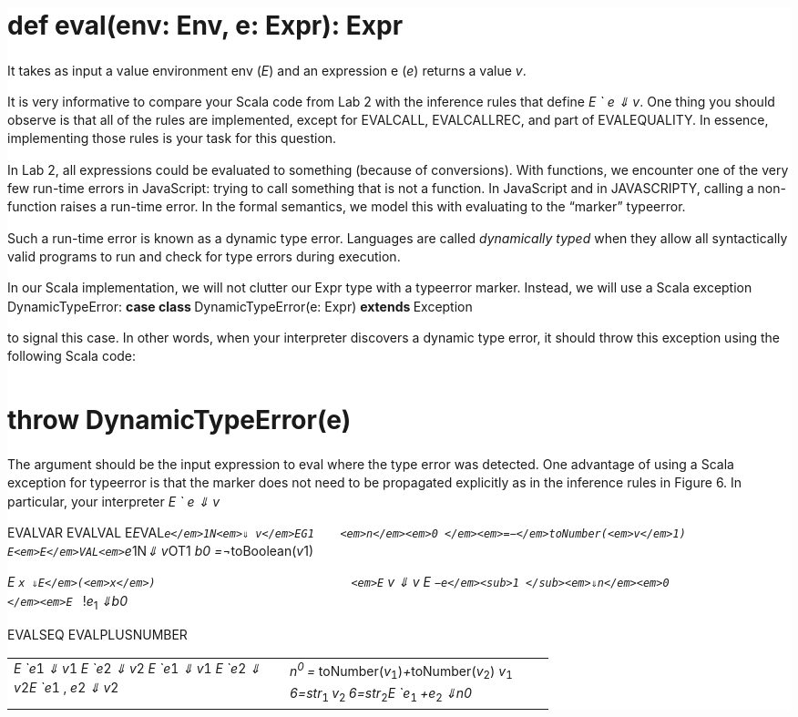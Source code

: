 <h1><strong>def </strong>eval(env: Env, e: Expr): Expr</h1>

It takes as input a value environment env (<em>E</em>) and an expression e (<em>e</em>) returns a value <em>v</em>.

It is very informative to compare your Scala code from Lab 2 with the inference rules that define <em>E ` e ⇓ v</em>. One thing you should observe is that all of the rules are implemented, except for EVALCALL, EVALCALLREC, and part of EVALEQUALITY. In essence, implementing those rules is your task for this question.

In Lab 2, all expressions could be evaluated to something (because of conversions). With functions, we encounter one of the very few run-time errors in JavaScript: trying to call something that is not a function. In JavaScript and in JAVASCRIPTY, calling a non-function raises a run-time error. In the formal semantics, we model this with evaluating to the “marker” typeerror.

Such a run-time error is known as a dynamic type error. Languages are called <em>dynamically typed </em>when they allow all syntactically valid programs to run and check for type errors during execution.

In our Scala implementation, we will not clutter our Expr type with a typeerror marker. Instead, we will use a Scala exception DynamicTypeError: <strong>case class </strong>DynamicTypeError(e: Expr) <strong>extends </strong>Exception

to signal this case. In other words, when your interpreter discovers a dynamic type error, it should throw this exception using the following Scala code:

<h1><strong>throw </strong>DynamicTypeError(e)</h1>

The argument should be the input expression to eval where the type error was detected. One advantage of using a Scala exception for typeerror is that the marker does not need to be propagated explicitly as in the inference rules in Figure 6. In particular, your interpreter <em>E ` e ⇓ v</em>

EVALVAR                   EVALVAL              E<em>E</em>VAL<em>`e</em>1N<em>⇓ v</em>EG1    <em>n</em><em>0 </em><em>=−</em>toNumber(<em>v</em>1)                       E<em>E</em>VAL<em>`e</em>1N<em>⇓ v</em>OT1     <em>b</em><em>0 </em><em>=¬</em>toBoolean(<em>v</em>1)

<em>E ` x ⇓E</em>(<em>x</em>)                              <em>E ` v ⇓ v                                                             E `−e</em><sub>1 </sub><em>⇓n</em><em>0                                                                                    </em><em>E ` </em>!<em>e</em><sub>1 </sub><em>⇓b</em><em>0</em>

EVALSEQ                                           EVALPLUSNUMBER

<table width="567">

 <tbody>

  <tr>

   <td width="289"><em>E `e</em>1 <em>⇓ v</em>1                  <em>E `e</em>2 <em>⇓ v</em>2                              <em>E `e</em>1 <em>⇓ v</em>1               <em>E `e</em>2 <em>⇓ v</em>2<em>E `e</em>1 , <em>e</em>2 <em>⇓ v</em>2</td>

   <td width="277"><em>n</em><em><sup>0 </sup></em><em>= </em>toNumber(<em>v</em><sub>1</sub>)<em>+</em>toNumber(<em>v</em><sub>2</sub>)                        <em>v</em><sub>1 </sub><em>6=str</em><sub>1            </sub><em>v</em><sub>2 </sub><em>6=str</em><sub>2</sub><em>E `e</em><sub>1 </sub><em>+e</em><sub>2 </sub><em>⇓n</em><em>0</em></td>

  </tr>
